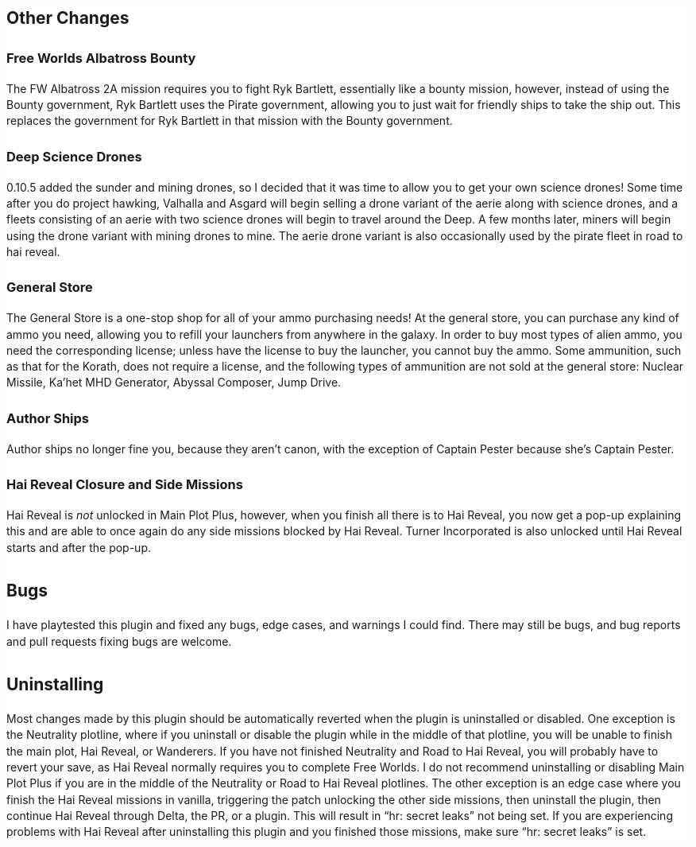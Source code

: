 ## Other Changes

### Free Worlds Albatross Bounty
The FW Albatross 2A mission requires you to fight Ryk Bartlett, essentially like a bounty mission, however, instead of using the Bounty government, Ryk Bartlett uses the Pirate government, allowing you to just wait for friendly ships to take the ship out. This replaces the government for Ryk Bartlett in that mission with the Bounty government.

### Deep Science Drones
0.10.5 added the sunder and mining drones, so I decided that it was time to allow you to get your own science drones! Some time after you do project hawking, Valhalla and Asgard will begin selling a drone variant of the aerie along with science drones, and a fleets consisting of an aerie with two science drones will begin to travel around the Deep. A few months later, miners will begin using the drone variant with mining drones to mine. The aerie drone variant is also occasionally used by the pirate fleet in road to hai reveal.

### General Store
The General Store is a one-stop shop for all of your ammo purchasing needs! At the general store, you can purchase any kind of ammo you need, allowing you to refill your launchers from anywhere in the galaxy. In order to buy most types of alien ammo, you need the corresponding license; unless have the license to buy the launcher, you cannot buy the ammo. Some ammunition, such as that for the Korath, does not require a license, and the following types of ammunition are not sold at the general store: Nuclear Missile, Ka’het MHD Generator, Abyssal Composer, Jump Drive.

### Author Ships
Author ships no longer fine you, because they aren’t canon, with the exception of Captain Pester because she’s Captain Pester.

### Hai Reveal Closure and Side Missions
Hai Reveal is *not* unlocked in Main Plot Plus, however, when you finish all there is to Hai Reveal, you now get a pop-up explaining this and are able to once again do any side missions blocked by Hai Reveal. Turner Incorporated is also unlocked until Hai Reveal starts and after the pop-up.

## Bugs
I have playtested this plugin and fixed any bugs, edge cases, and warnings I could find. There may still be bugs, and bug reports and pull requests fixing bugs are welcome.

## Uninstalling
Most changes made by this plugin should be automatically reverted when the plugin is uninstalled or disabled. One exception is the Neutrality plotline, where if you uninstall or disable the plugin while in the middle of that plotline, you will be unable to finish the main plot, Hai Reveal, or Wanderers. If you have not finished Neutrality and Road to Hai Reveal, you will probably have to revert your save, as Hai Reveal normally requires you to complete Free Worlds. I do not recommend uninstalling or disabling Main Plot Plus if you are in the middle of the Neutrality or Road to Hai Reveal plotlines. The other exception is an edge case where you finish the Hai Reveal missions in vanilla, triggering the patch unlocking the other side missions, then uninstall the plugin, then continue Hai Reveal through Delta, the PR, or a plugin. This will result in “hr: secret leaks” not being set. If you are experiencing problems with Hai Reveal after uninstalling this plugin and you finished those missions, make sure “hr: secret leaks” is set.
